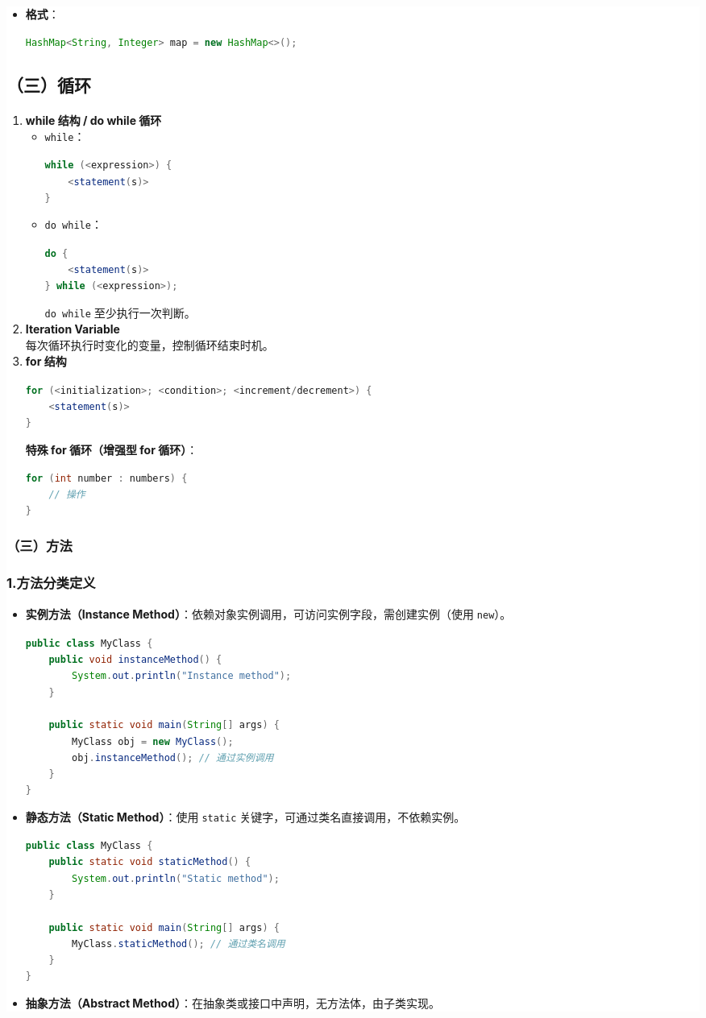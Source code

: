 - **格式**：  
  ```java
  HashMap<String, Integer> map = new HashMap<>();
  ```  

## （三）循环
1. **while 结构 / do while 循环**  
   - `while`：  
     ```java
     while (<expression>) {
         <statement(s)>
     }
     ```  
   - `do while`：  
     ```java
     do {
         <statement(s)>
     } while (<expression>);
     ```  
     `do while` 至少执行一次判断。  
2. **Iteration Variable**  
   每次循环执行时变化的变量，控制循环结束时机。  
3. **for 结构**  
   ```java
   for (<initialization>; <condition>; <increment/decrement>) {
       <statement(s)>
   }
   ```  
   **特殊 for 循环（增强型 for 循环）**：  
   ```java
   for (int number : numbers) {
       // 操作
   }
   ```  

### （三）方法
### 1.方法分类定义
- **实例方法（Instance Method）**：依赖对象实例调用，可访问实例字段，需创建实例（使用 `new`）。  
  ```java
  public class MyClass {
      public void instanceMethod() {
          System.out.println("Instance method");
      }

      public static void main(String[] args) {
          MyClass obj = new MyClass();
          obj.instanceMethod(); // 通过实例调用
      }
  }
  ```  
- **静态方法（Static Method）**：使用 `static` 关键字，可通过类名直接调用，不依赖实例。  
  ```java
  public class MyClass {
      public static void staticMethod() {
          System.out.println("Static method");
      }

      public static void main(String[] args) {
          MyClass.staticMethod(); // 通过类名调用
      }
  }
  ```  
- **抽象方法（Abstract Method）**：在抽象类或接口中声明，无方法体，由子类实现。  
  ```java
  ```
